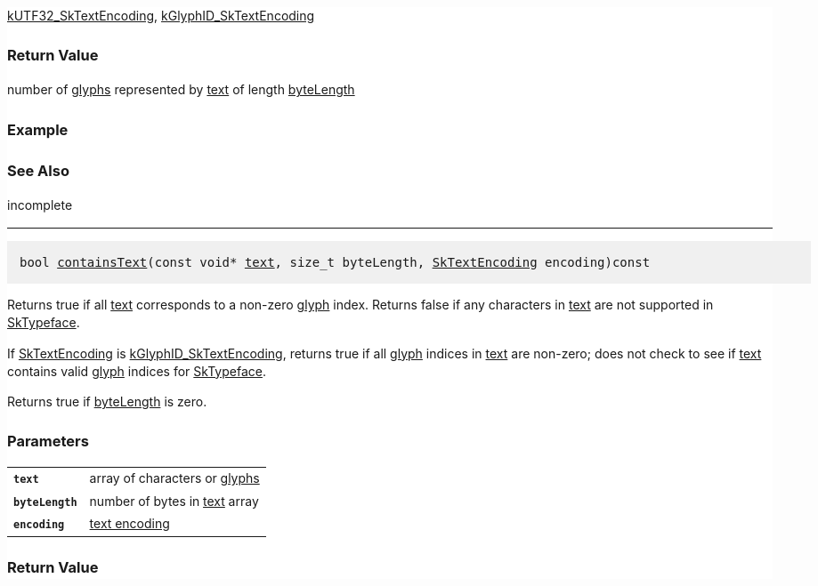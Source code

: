 <a href='undocumented#kUTF32_SkTextEncoding'>kUTF32_SkTextEncoding</a>, <a href='undocumented#kGlyphID_SkTextEncoding'>kGlyphID_SkTextEncoding</a>

### Return Value

number of <a href='undocumented#Glyph'>glyphs</a> represented by <a href='#SkFont_countText_text'>text</a> of length <a href='#SkFont_countText_byteLength'>byteLength</a>

### Example

<div><fiddle-embed name="882e8e0103048009a25cfc20400492f7"></fiddle-embed></div>

### See Also

incomplete

<a name='SkFont_containsText'></a>

---

<pre style="padding: 1em 1em 1em 1em; width: 62.5em;background-color: #f0f0f0">
bool <a href='#SkFont_containsText'>containsText</a>(const void* <a href='undocumented#Text'>text</a>, size_t byteLength, <a href='undocumented#SkTextEncoding'>SkTextEncoding</a> encoding)const
</pre>

Returns true if all <a href='#SkFont_containsText_text'>text</a> corresponds to a non-zero <a href='undocumented#Glyph'>glyph</a> index.
Returns false if any characters in <a href='#SkFont_containsText_text'>text</a> are not supported in
<a href='undocumented#SkTypeface'>SkTypeface</a>.

If <a href='undocumented#SkTextEncoding'>SkTextEncoding</a> is <a href='undocumented#kGlyphID_SkTextEncoding'>kGlyphID_SkTextEncoding</a>,
returns true if all <a href='undocumented#Glyph'>glyph</a> indices in <a href='#SkFont_containsText_text'>text</a> are non-zero;
does not check to see if <a href='#SkFont_containsText_text'>text</a> contains valid <a href='undocumented#Glyph'>glyph</a> indices for <a href='undocumented#SkTypeface'>SkTypeface</a>.

Returns true if <a href='#SkFont_containsText_byteLength'>byteLength</a> is zero.

### Parameters

<table>  <tr>    <td><a name='SkFont_containsText_text'><code><strong>text</strong></code></a></td>
    <td>array of characters or <a href='undocumented#Glyph'>glyphs</a></td>
  </tr>
  <tr>    <td><a name='SkFont_containsText_byteLength'><code><strong>byteLength</strong></code></a></td>
    <td>number of bytes in <a href='#SkFont_containsText_text'>text</a> array</td>
  </tr>
  <tr>    <td><a name='SkFont_containsText_encoding'><code><strong>encoding</strong></code></a></td>
    <td><a href='undocumented#Text_Encoding'>text encoding</a></td>
  </tr>
</table>

### Return Value
